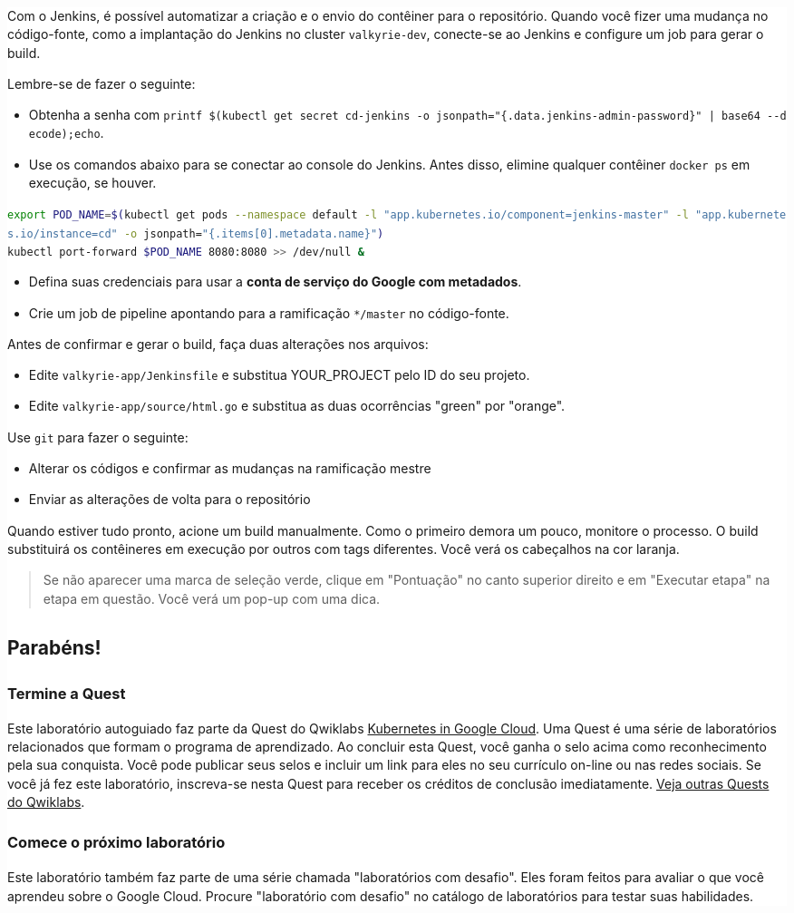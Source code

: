 Com o Jenkins, é possível automatizar a criação e o envio do contêiner para o repositório. Quando você fizer uma mudança no código-fonte, como a implantação do Jenkins no cluster `valkyrie-dev`, conecte-se ao Jenkins e configure um job para gerar o build.

Lembre-se de fazer o seguinte:

- Obtenha a senha com `printf $(kubectl get secret cd-jenkins -o jsonpath="{.data.jenkins-admin-password}" | base64 --decode);echo`.

- Use os comandos abaixo para se conectar ao console do Jenkins. Antes disso, elimine qualquer contêiner `docker ps` em execução, se houver.


```bash
export POD_NAME=$(kubectl get pods --namespace default -l "app.kubernetes.io/component=jenkins-master" -l "app.kubernetes.io/instance=cd" -o jsonpath="{.items[0].metadata.name}")
kubectl port-forward $POD_NAME 8080:8080 >> /dev/null &
```

- Defina suas credenciais para usar a __conta de serviço do Google com metadados__.

- Crie um job de pipeline apontando para a ramificação `*/master` no código-fonte.

Antes de confirmar e gerar o build, faça duas alterações nos arquivos:


- Edite `valkyrie-app/Jenkinsfile` e substitua YOUR_PROJECT pelo ID do seu projeto.

- Edite `valkyrie-app/source/html.go` e substitua as duas ocorrências "green" por "orange".

Use `git` para fazer o seguinte:


- Alterar os códigos e confirmar as mudanças na ramificação mestre

- Enviar as alterações de volta para o repositório

Quando estiver tudo pronto, acione um build manualmente. Como o primeiro demora um pouco, monitore o processo. O build substituirá os contêineres em execução por outros com tags diferentes. Você verá os cabeçalhos na cor laranja.

> Se não aparecer uma marca de seleção verde, clique em "Pontuação" no canto superior direito e em "Executar etapa" na etapa em questão. Você verá um pop-up com uma dica.

## Parabéns!

### Termine a Quest

Este laboratório autoguiado faz parte da Quest do Qwiklabs [Kubernetes in Google Cloud](https://google.qwiklabs.com/quests/29). Uma Quest é uma série de laboratórios relacionados que formam o programa de aprendizado. Ao concluir esta Quest, você ganha o selo acima como reconhecimento pela sua conquista. Você pode publicar seus selos e incluir um link para eles no seu currículo on-line ou nas redes sociais. Se você já fez este laboratório, inscreva-se nesta Quest para receber os créditos de conclusão imediatamente. [Veja outras Quests do Qwiklabs](https://google.qwiklabs.com/catalog).


### Comece o próximo laboratório

Este laboratório também faz parte de uma série chamada "laboratórios com desafio". Eles foram feitos para avaliar o que você aprendeu sobre o Google Cloud. Procure "laboratório com desafio" no catálogo de laboratórios para testar suas habilidades.


